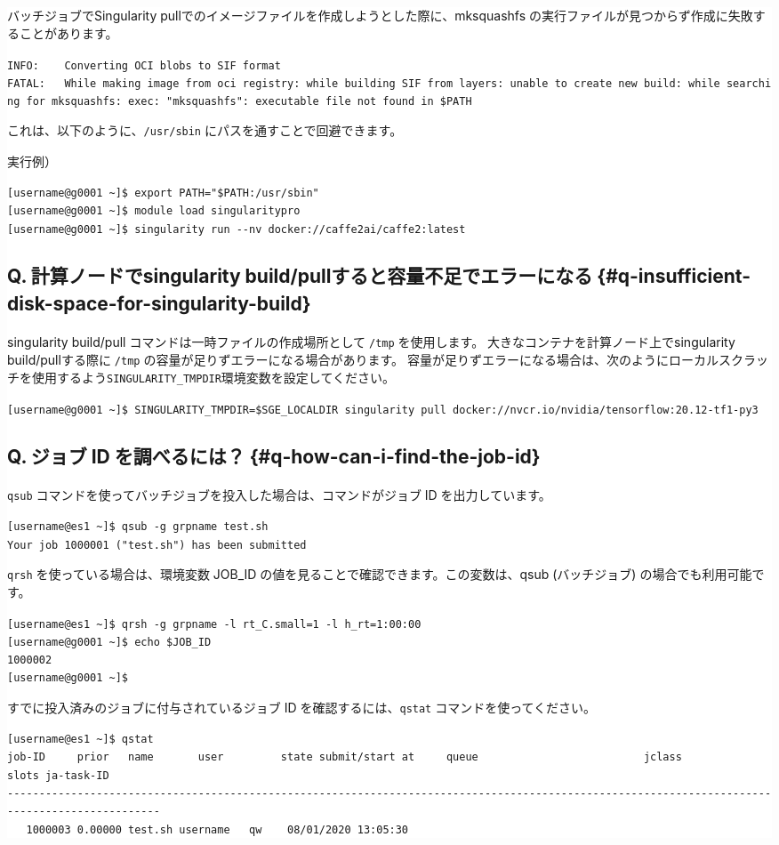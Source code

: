バッチジョブでSingularity pullでのイメージファイルを作成しようとした際に、mksquashfs の実行ファイルが見つからず作成に失敗することがあります。

```
INFO:    Converting OCI blobs to SIF format
FATAL:   While making image from oci registry: while building SIF from layers: unable to create new build: while searching for mksquashfs: exec: "mksquashfs": executable file not found in $PATH
```

これは、以下のように、`/usr/sbin` にパスを通すことで回避できます。 

実行例）
```
[username@g0001 ~]$ export PATH="$PATH:/usr/sbin"
[username@g0001 ~]$ module load singularitypro
[username@g0001 ~]$ singularity run --nv docker://caffe2ai/caffe2:latest
```

## Q. 計算ノードでsingularity build/pullすると容量不足でエラーになる {#q-insufficient-disk-space-for-singularity-build}

singularity build/pull コマンドは一時ファイルの作成場所として `/tmp` を使用します。
大きなコンテナを計算ノード上でsingularity build/pullする際に `/tmp` の容量が足りずエラーになる場合があります。
容量が足りずエラーになる場合は、次のようにローカルスクラッチを使用するよう`SINGULARITY_TMPDIR`環境変数を設定してください。

```
[username@g0001 ~]$ SINGULARITY_TMPDIR=$SGE_LOCALDIR singularity pull docker://nvcr.io/nvidia/tensorflow:20.12-tf1-py3
```

## Q. ジョブ ID を調べるには？ {#q-how-can-i-find-the-job-id}

`qsub` コマンドを使ってバッチジョブを投入した場合は、コマンドがジョブ ID を出力しています。

```
[username@es1 ~]$ qsub -g grpname test.sh
Your job 1000001 ("test.sh") has been submitted
```

`qrsh` を使っている場合は、環境変数 JOB_ID の値を見ることで確認できます。この変数は、qsub (バッチジョブ) の場合でも利用可能です。

```
[username@es1 ~]$ qrsh -g grpname -l rt_C.small=1 -l h_rt=1:00:00
[username@g0001 ~]$ echo $JOB_ID
1000002
[username@g0001 ~]$
```

すでに投入済みのジョブに付与されているジョブ ID を確認するには、`qstat` コマンドを使ってください。

```
[username@es1 ~]$ qstat
job-ID     prior   name       user         state submit/start at     queue                          jclass                         slots ja-task-ID
------------------------------------------------------------------------------------------------------------------------------------------------
   1000003 0.00000 test.sh username   qw    08/01/2020 13:05:30
```


[^1]: /fs3/d002 利用者は移行元が複数あるため移行先のディレクトリが migrated_from_SFA_GPFS/ と migrated_from_SFA_GPFS3/ に別れています。
[^2]: 移行先ディレクトリを除く。
[^3]: データ移行完了まで。